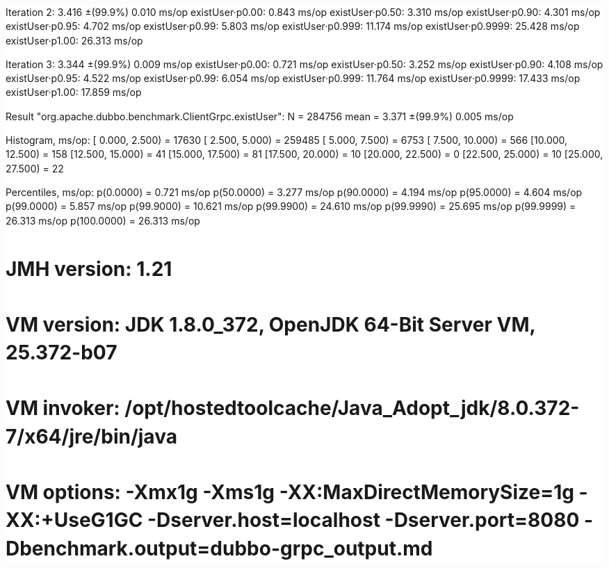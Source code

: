 Iteration   2: 3.416 ±(99.9%) 0.010 ms/op
                 existUser·p0.00:   0.843 ms/op
                 existUser·p0.50:   3.310 ms/op
                 existUser·p0.90:   4.301 ms/op
                 existUser·p0.95:   4.702 ms/op
                 existUser·p0.99:   5.803 ms/op
                 existUser·p0.999:  11.174 ms/op
                 existUser·p0.9999: 25.428 ms/op
                 existUser·p1.00:   26.313 ms/op

Iteration   3: 3.344 ±(99.9%) 0.009 ms/op
                 existUser·p0.00:   0.721 ms/op
                 existUser·p0.50:   3.252 ms/op
                 existUser·p0.90:   4.108 ms/op
                 existUser·p0.95:   4.522 ms/op
                 existUser·p0.99:   6.054 ms/op
                 existUser·p0.999:  11.764 ms/op
                 existUser·p0.9999: 17.433 ms/op
                 existUser·p1.00:   17.859 ms/op



Result "org.apache.dubbo.benchmark.ClientGrpc.existUser":
  N = 284756
  mean =      3.371 ±(99.9%) 0.005 ms/op

  Histogram, ms/op:
    [ 0.000,  2.500) = 17630 
    [ 2.500,  5.000) = 259485 
    [ 5.000,  7.500) = 6753 
    [ 7.500, 10.000) = 566 
    [10.000, 12.500) = 158 
    [12.500, 15.000) = 41 
    [15.000, 17.500) = 81 
    [17.500, 20.000) = 10 
    [20.000, 22.500) = 0 
    [22.500, 25.000) = 10 
    [25.000, 27.500) = 22 

  Percentiles, ms/op:
      p(0.0000) =      0.721 ms/op
     p(50.0000) =      3.277 ms/op
     p(90.0000) =      4.194 ms/op
     p(95.0000) =      4.604 ms/op
     p(99.0000) =      5.857 ms/op
     p(99.9000) =     10.621 ms/op
     p(99.9900) =     24.610 ms/op
     p(99.9990) =     25.695 ms/op
     p(99.9999) =     26.313 ms/op
    p(100.0000) =     26.313 ms/op


# JMH version: 1.21
# VM version: JDK 1.8.0_372, OpenJDK 64-Bit Server VM, 25.372-b07
# VM invoker: /opt/hostedtoolcache/Java_Adopt_jdk/8.0.372-7/x64/jre/bin/java
# VM options: -Xmx1g -Xms1g -XX:MaxDirectMemorySize=1g -XX:+UseG1GC -Dserver.host=localhost -Dserver.port=8080 -Dbenchmark.output=dubbo-grpc_output.md
